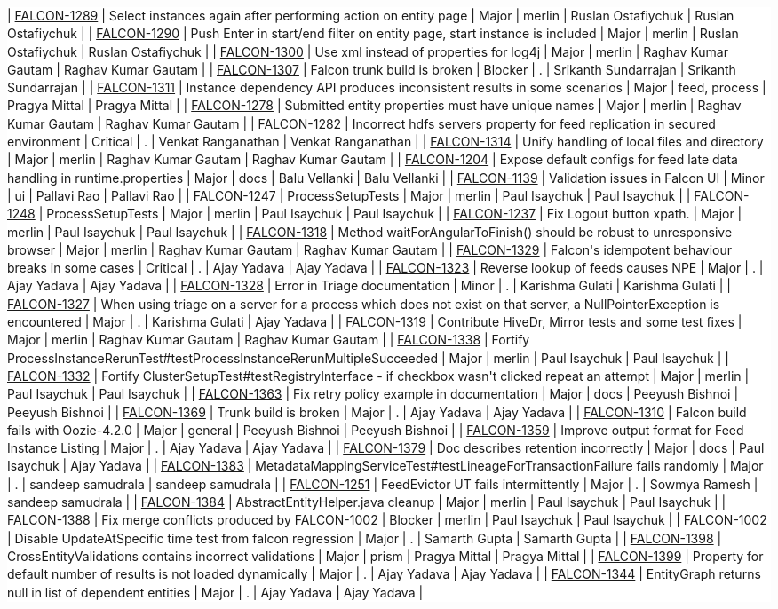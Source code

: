 | [FALCON-1289](https://issues.apache.org/jira/browse/FALCON-1289) | Select instances again after performing action on entity page |  Major | merlin | Ruslan Ostafiychuk | Ruslan Ostafiychuk |
| [FALCON-1290](https://issues.apache.org/jira/browse/FALCON-1290) | Push Enter in start/end filter on entity page, start instance is included |  Major | merlin | Ruslan Ostafiychuk | Ruslan Ostafiychuk |
| [FALCON-1300](https://issues.apache.org/jira/browse/FALCON-1300) | Use xml instead of properties for log4j |  Major | merlin | Raghav Kumar Gautam | Raghav Kumar Gautam |
| [FALCON-1307](https://issues.apache.org/jira/browse/FALCON-1307) | Falcon trunk build is broken |  Blocker | . | Srikanth Sundarrajan | Srikanth Sundarrajan |
| [FALCON-1311](https://issues.apache.org/jira/browse/FALCON-1311) | Instance dependency API produces inconsistent results in some scenarios |  Major | feed, process | Pragya Mittal | Pragya Mittal |
| [FALCON-1278](https://issues.apache.org/jira/browse/FALCON-1278) | Submitted entity properties must have unique names |  Major | merlin | Raghav Kumar Gautam | Raghav Kumar Gautam |
| [FALCON-1282](https://issues.apache.org/jira/browse/FALCON-1282) | Incorrect hdfs servers property for feed replication in secured environment |  Critical | . | Venkat Ranganathan | Venkat Ranganathan |
| [FALCON-1314](https://issues.apache.org/jira/browse/FALCON-1314) | Unify handling of local files and directory |  Major | merlin | Raghav Kumar Gautam | Raghav Kumar Gautam |
| [FALCON-1204](https://issues.apache.org/jira/browse/FALCON-1204) | Expose default configs for feed late data handling in runtime.properties |  Major | docs | Balu Vellanki | Balu Vellanki |
| [FALCON-1139](https://issues.apache.org/jira/browse/FALCON-1139) | Validation issues in Falcon UI |  Minor | ui | Pallavi Rao | Pallavi Rao |
| [FALCON-1247](https://issues.apache.org/jira/browse/FALCON-1247) | ProcessSetupTests |  Major | merlin | Paul Isaychuk | Paul Isaychuk |
| [FALCON-1248](https://issues.apache.org/jira/browse/FALCON-1248) | ProcessSetupTests |  Major | merlin | Paul Isaychuk | Paul Isaychuk |
| [FALCON-1237](https://issues.apache.org/jira/browse/FALCON-1237) | Fix Logout button xpath. |  Major | merlin | Paul Isaychuk | Paul Isaychuk |
| [FALCON-1318](https://issues.apache.org/jira/browse/FALCON-1318) | Method waitForAngularToFinish() should be robust to unresponsive browser |  Major | merlin | Raghav Kumar Gautam | Raghav Kumar Gautam |
| [FALCON-1329](https://issues.apache.org/jira/browse/FALCON-1329) | Falcon's idempotent behaviour breaks in some cases |  Critical | . | Ajay Yadava | Ajay Yadava |
| [FALCON-1323](https://issues.apache.org/jira/browse/FALCON-1323) | Reverse lookup of feeds causes NPE |  Major | . | Ajay Yadava | Ajay Yadava |
| [FALCON-1328](https://issues.apache.org/jira/browse/FALCON-1328) | Error in Triage documentation |  Minor | . | Karishma Gulati | Karishma Gulati |
| [FALCON-1327](https://issues.apache.org/jira/browse/FALCON-1327) | When using triage on a server for a process which does not exist on that server, a NullPointerException is encountered |  Major | . | Karishma Gulati | Ajay Yadava |
| [FALCON-1319](https://issues.apache.org/jira/browse/FALCON-1319) | Contribute HiveDr, Mirror tests and some test fixes |  Major | merlin | Raghav Kumar Gautam | Raghav Kumar Gautam |
| [FALCON-1338](https://issues.apache.org/jira/browse/FALCON-1338) | Fortify ProcessInstanceRerunTest#testProcessInstanceRerunMultipleSucceeded |  Major | merlin | Paul Isaychuk | Paul Isaychuk |
| [FALCON-1332](https://issues.apache.org/jira/browse/FALCON-1332) | Fortify ClusterSetupTest#testRegistryInterface - if checkbox wasn't clicked repeat an attempt |  Major | merlin | Paul Isaychuk | Paul Isaychuk |
| [FALCON-1363](https://issues.apache.org/jira/browse/FALCON-1363) | Fix retry policy example in documentation |  Major | docs | Peeyush Bishnoi | Peeyush Bishnoi |
| [FALCON-1369](https://issues.apache.org/jira/browse/FALCON-1369) | Trunk build is broken |  Major | . | Ajay Yadava | Ajay Yadava |
| [FALCON-1310](https://issues.apache.org/jira/browse/FALCON-1310) | Falcon build fails with Oozie-4.2.0 |  Major | general | Peeyush Bishnoi | Peeyush Bishnoi |
| [FALCON-1359](https://issues.apache.org/jira/browse/FALCON-1359) | Improve output format for Feed Instance Listing |  Major | . | Ajay Yadava | Ajay Yadava |
| [FALCON-1379](https://issues.apache.org/jira/browse/FALCON-1379) | Doc describes retention incorrectly |  Major | docs | Paul Isaychuk | Ajay Yadava |
| [FALCON-1383](https://issues.apache.org/jira/browse/FALCON-1383) | MetadataMappingServiceTest#testLineageForTransactionFailure fails randomly |  Major | . | sandeep samudrala | sandeep samudrala |
| [FALCON-1251](https://issues.apache.org/jira/browse/FALCON-1251) | FeedEvictor UT fails intermittently |  Major | . | Sowmya Ramesh | sandeep samudrala |
| [FALCON-1384](https://issues.apache.org/jira/browse/FALCON-1384) | AbstractEntityHelper.java cleanup |  Major | merlin | Paul Isaychuk | Paul Isaychuk |
| [FALCON-1388](https://issues.apache.org/jira/browse/FALCON-1388) | Fix merge conflicts produced by FALCON-1002 |  Blocker | merlin | Paul Isaychuk | Paul Isaychuk |
| [FALCON-1002](https://issues.apache.org/jira/browse/FALCON-1002) | Disable UpdateAtSpecific time test from falcon regression |  Major | . | Samarth Gupta | Samarth Gupta |
| [FALCON-1398](https://issues.apache.org/jira/browse/FALCON-1398) | CrossEntityValidations contains incorrect validations |  Major | prism | Pragya Mittal | Pragya Mittal |
| [FALCON-1399](https://issues.apache.org/jira/browse/FALCON-1399) | Property for default number of results is not loaded dynamically |  Major | . | Ajay Yadava | Ajay Yadava |
| [FALCON-1344](https://issues.apache.org/jira/browse/FALCON-1344) | EntityGraph returns null in list of dependent entities |  Major | . | Ajay Yadava | Ajay Yadava |